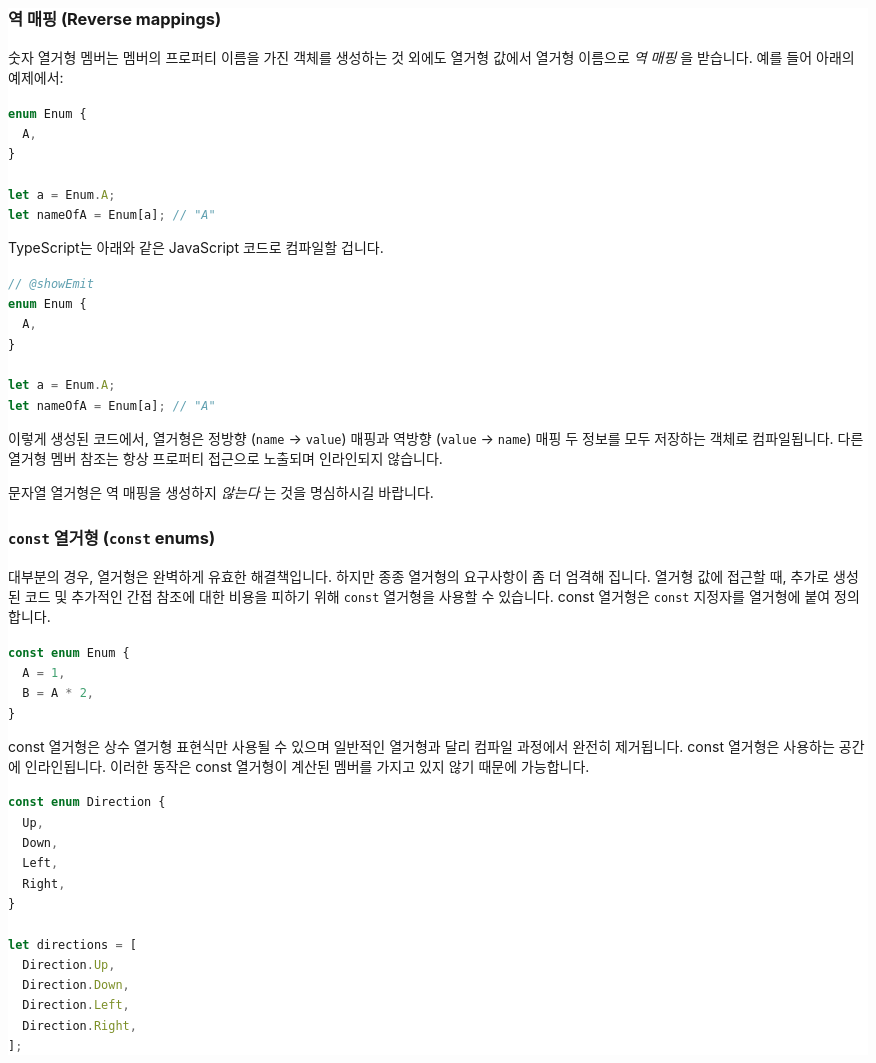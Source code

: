 ### 역 매핑 (Reverse mappings)

숫자 열거형 멤버는 멤버의 프로퍼티 이름을 가진 객체를 생성하는 것 외에도 열거형 값에서 열거형 이름으로 *역 매핑* 을 받습니다.
예를 들어 아래의 예제에서:

```ts twoslash
enum Enum {
  A,
}

let a = Enum.A;
let nameOfA = Enum[a]; // "A"
```

TypeScript는 아래와 같은 JavaScript 코드로 컴파일할 겁니다.

```ts twoslash
// @showEmit
enum Enum {
  A,
}

let a = Enum.A;
let nameOfA = Enum[a]; // "A"
```

이렇게 생성된 코드에서, 열거형은 정방향 (`name` -> `value`) 매핑과 역방향 (`value` -> `name`) 매핑 두 정보를 모두 저장하는 객체로 컴파일됩니다.
다른 열거형 멤버 참조는 항상 프로퍼티 접근으로 노출되며 인라인되지 않습니다.

문자열 열거형은 역 매핑을 생성하지 *않는다* 는 것을 명심하시길 바랍니다.

### `const` 열거형 (`const` enums)

대부분의 경우, 열거형은 완벽하게 유효한 해결책입니다.
하지만 종종 열거형의 요구사항이 좀 더 엄격해 집니다.
열거형 값에 접근할 때, 추가로 생성된 코드 및 추가적인 간접 참조에 대한 비용을 피하기 위해 `const` 열거형을 사용할 수 있습니다.
const 열거형은 `const` 지정자를 열거형에 붙여 정의합니다.

```ts twoslash
const enum Enum {
  A = 1,
  B = A * 2,
}
```

const 열거형은 상수 열거형 표현식만 사용될 수 있으며 일반적인 열거형과 달리 컴파일 과정에서 완전히 제거됩니다.
const 열거형은 사용하는 공간에 인라인됩니다.
이러한 동작은 const 열거형이 계산된 멤버를 가지고 있지 않기 때문에 가능합니다.

```ts twoslash
const enum Direction {
  Up,
  Down,
  Left,
  Right,
}

let directions = [
  Direction.Up,
  Direction.Down,
  Direction.Left,
  Direction.Right,
];
```
